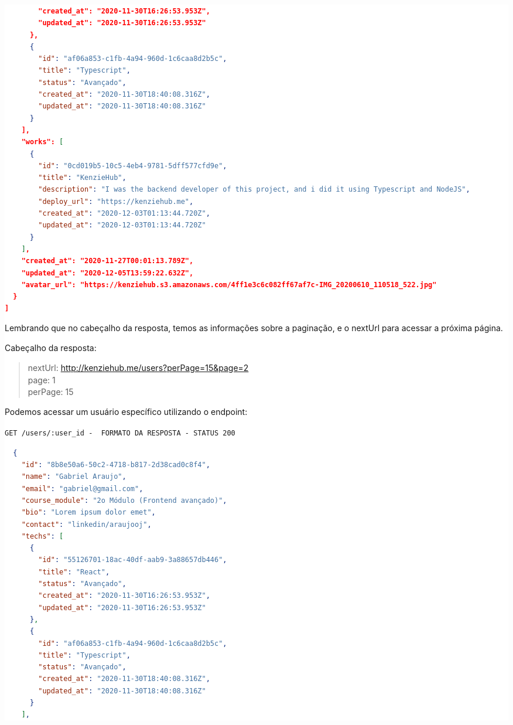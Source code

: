 ```json
        "created_at": "2020-11-30T16:26:53.953Z",
        "updated_at": "2020-11-30T16:26:53.953Z"
      },
      {
        "id": "af06a853-c1fb-4a94-960d-1c6caa8d2b5c",
        "title": "Typescript",
        "status": "Avançado",
        "created_at": "2020-11-30T18:40:08.316Z",
        "updated_at": "2020-11-30T18:40:08.316Z"
      }
    ],
    "works": [
      {
        "id": "0cd019b5-10c5-4eb4-9781-5dff577cfd9e",
        "title": "KenzieHub",
        "description": "I was the backend developer of this project, and i did it using Typescript and NodeJS",
        "deploy_url": "https://kenziehub.me",
        "created_at": "2020-12-03T01:13:44.720Z",
        "updated_at": "2020-12-03T01:13:44.720Z"
      }
    ],
    "created_at": "2020-11-27T00:01:13.789Z",
    "updated_at": "2020-12-05T13:59:22.632Z",
    "avatar_url": "https://kenziehub.s3.amazonaws.com/4ff1e3c6c082ff67af7c-IMG_20200610_110518_522.jpg"
  }
]
```

Lembrando que no cabeçalho da resposta, temos as informações sobre a paginação, e o nextUrl para acessar a próxima página.

Cabeçalho da resposta:
> nextUrl: http://kenziehub.me/users?perPage=15&page=2 <br/>
> page: 1 <br/>
> perPage: 15

Podemos acessar um usuário específico utilizando o endpoint:

`GET /users/:user_id -  FORMATO DA RESPOSTA - STATUS 200`
```json
  {
    "id": "8b8e50a6-50c2-4718-b817-2d38cad0c8f4",
    "name": "Gabriel Araujo",
    "email": "gabriel@gmail.com",
    "course_module": "2o Módulo (Frontend avançado)",
    "bio": "Lorem ipsum dolor emet",
    "contact": "linkedin/araujooj",
    "techs": [
      {
        "id": "55126701-18ac-40df-aab9-3a88657db446",
        "title": "React",
        "status": "Avançado",
        "created_at": "2020-11-30T16:26:53.953Z",
        "updated_at": "2020-11-30T16:26:53.953Z"
      },
      {
        "id": "af06a853-c1fb-4a94-960d-1c6caa8d2b5c",
        "title": "Typescript",
        "status": "Avançado",
        "created_at": "2020-11-30T18:40:08.316Z",
        "updated_at": "2020-11-30T18:40:08.316Z"
      }
    ],
```